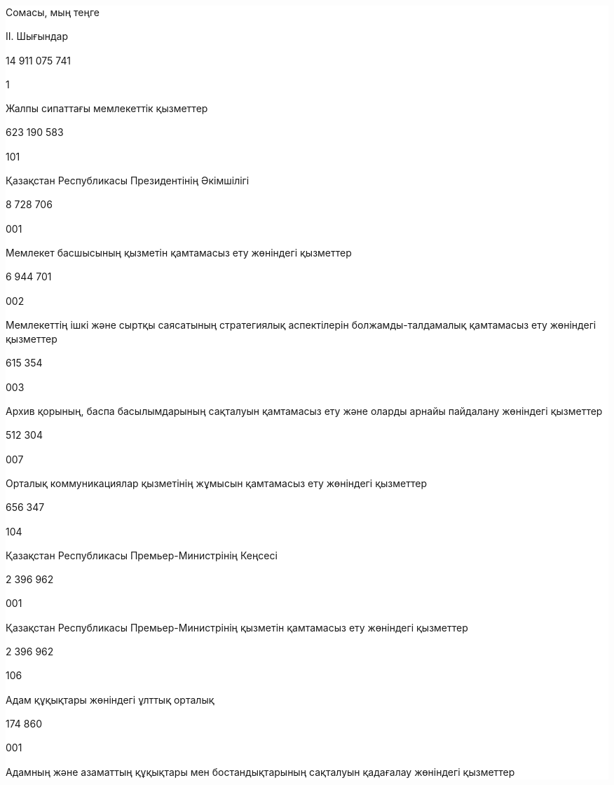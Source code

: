 Cомасы, мың теңге

II. Шығындар

14 911 075 741

1

Жалпы сипаттағы мемлекеттiк қызметтер

623 190 583

101

Қазақстан Республикасы Президентінің Әкімшілігі

8 728 706

001

Мемлекет басшысының қызметін қамтамасыз ету жөніндегі қызметтер

6 944 701

002

Мемлекеттің ішкі және сыртқы саясатының стратегиялық аспектілерін болжамды-талдамалық қамтамасыз ету жөніндегі қызметтер

615 354

003

Архив қорының, баспа басылымдарының сақталуын қамтамасыз ету және оларды арнайы пайдалану жөніндегі қызметтер

512 304

007

Орталық коммуникациялар қызметінің жұмысын қамтамасыз ету жөніндегі қызметтер

656 347

104

Қазақстан Республикасы Премьер-Министрiнiң Кеңсесi

2 396 962

001

Қазақстан Республикасы Премьер-Министрінің қызметін қамтамасыз ету жөніндегі қызметтер

2 396 962

106

Адам құқықтары жөніндегі ұлттық орталық

174 860

001

Адамның және азаматтың құқықтары мен бостандықтарының сақталуын қадағалау жөніндегі қызметтер
